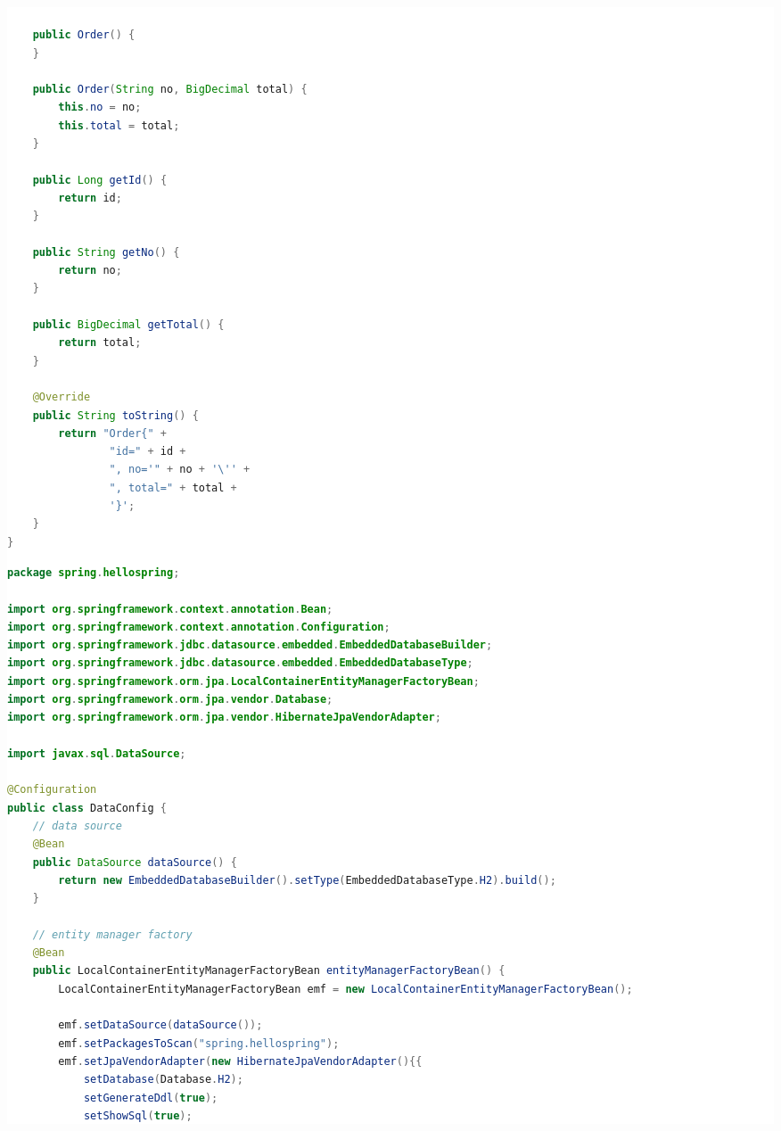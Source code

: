 ```java

    public Order() {
    }

    public Order(String no, BigDecimal total) {
        this.no = no;
        this.total = total;
    }

    public Long getId() {
        return id;
    }

    public String getNo() {
        return no;
    }

    public BigDecimal getTotal() {
        return total;
    }

    @Override
    public String toString() {
        return "Order{" +
                "id=" + id +
                ", no='" + no + '\'' +
                ", total=" + total +
                '}';
    }
}
```

```java
package spring.hellospring;

import org.springframework.context.annotation.Bean;
import org.springframework.context.annotation.Configuration;
import org.springframework.jdbc.datasource.embedded.EmbeddedDatabaseBuilder;
import org.springframework.jdbc.datasource.embedded.EmbeddedDatabaseType;
import org.springframework.orm.jpa.LocalContainerEntityManagerFactoryBean;
import org.springframework.orm.jpa.vendor.Database;
import org.springframework.orm.jpa.vendor.HibernateJpaVendorAdapter;

import javax.sql.DataSource;

@Configuration
public class DataConfig {
    // data source
    @Bean
    public DataSource dataSource() {
        return new EmbeddedDatabaseBuilder().setType(EmbeddedDatabaseType.H2).build();
    }

    // entity manager factory
    @Bean
    public LocalContainerEntityManagerFactoryBean entityManagerFactoryBean() {
        LocalContainerEntityManagerFactoryBean emf = new LocalContainerEntityManagerFactoryBean();

        emf.setDataSource(dataSource());
        emf.setPackagesToScan("spring.hellospring");
        emf.setJpaVendorAdapter(new HibernateJpaVendorAdapter(){{
            setDatabase(Database.H2);
            setGenerateDdl(true);
            setShowSql(true);
```